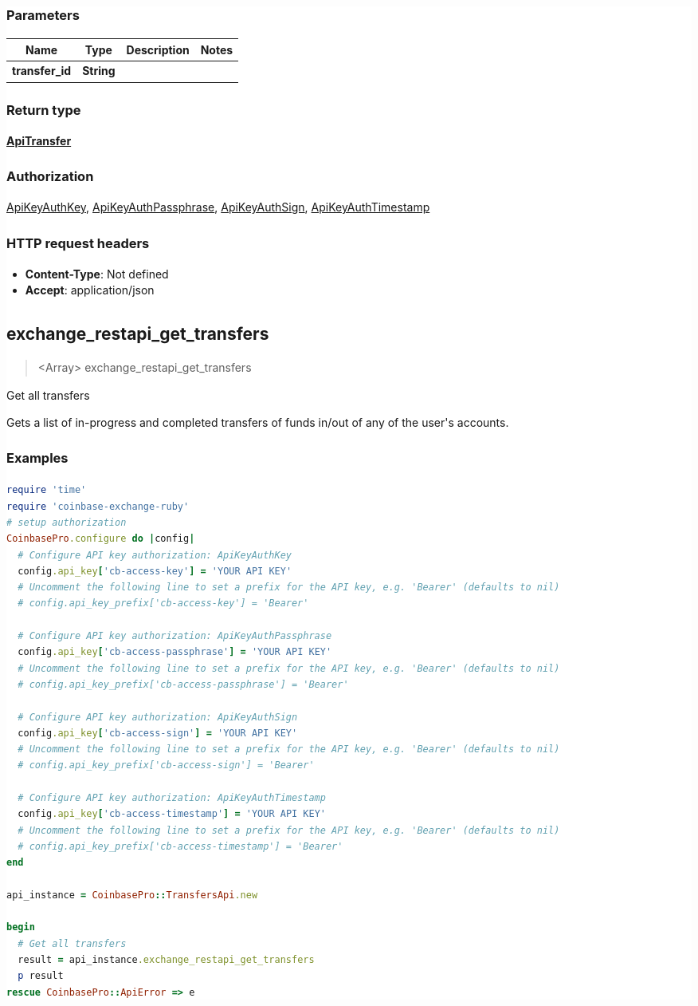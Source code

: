 ### Parameters

| Name | Type | Description | Notes |
| ---- | ---- | ----------- | ----- |
| **transfer_id** | **String** |  |  |

### Return type

[**ApiTransfer**](ApiTransfer.md)

### Authorization

[ApiKeyAuthKey](../README.md#ApiKeyAuthKey), [ApiKeyAuthPassphrase](../README.md#ApiKeyAuthPassphrase), [ApiKeyAuthSign](../README.md#ApiKeyAuthSign), [ApiKeyAuthTimestamp](../README.md#ApiKeyAuthTimestamp)

### HTTP request headers

- **Content-Type**: Not defined
- **Accept**: application/json


## exchange_restapi_get_transfers

> <Array<ApiTransfer>> exchange_restapi_get_transfers

Get all transfers

Gets a list of in-progress and completed transfers of funds in/out of any of the user's accounts.

### Examples

```ruby
require 'time'
require 'coinbase-exchange-ruby'
# setup authorization
CoinbasePro.configure do |config|
  # Configure API key authorization: ApiKeyAuthKey
  config.api_key['cb-access-key'] = 'YOUR API KEY'
  # Uncomment the following line to set a prefix for the API key, e.g. 'Bearer' (defaults to nil)
  # config.api_key_prefix['cb-access-key'] = 'Bearer'

  # Configure API key authorization: ApiKeyAuthPassphrase
  config.api_key['cb-access-passphrase'] = 'YOUR API KEY'
  # Uncomment the following line to set a prefix for the API key, e.g. 'Bearer' (defaults to nil)
  # config.api_key_prefix['cb-access-passphrase'] = 'Bearer'

  # Configure API key authorization: ApiKeyAuthSign
  config.api_key['cb-access-sign'] = 'YOUR API KEY'
  # Uncomment the following line to set a prefix for the API key, e.g. 'Bearer' (defaults to nil)
  # config.api_key_prefix['cb-access-sign'] = 'Bearer'

  # Configure API key authorization: ApiKeyAuthTimestamp
  config.api_key['cb-access-timestamp'] = 'YOUR API KEY'
  # Uncomment the following line to set a prefix for the API key, e.g. 'Bearer' (defaults to nil)
  # config.api_key_prefix['cb-access-timestamp'] = 'Bearer'
end

api_instance = CoinbasePro::TransfersApi.new

begin
  # Get all transfers
  result = api_instance.exchange_restapi_get_transfers
  p result
rescue CoinbasePro::ApiError => e
```
